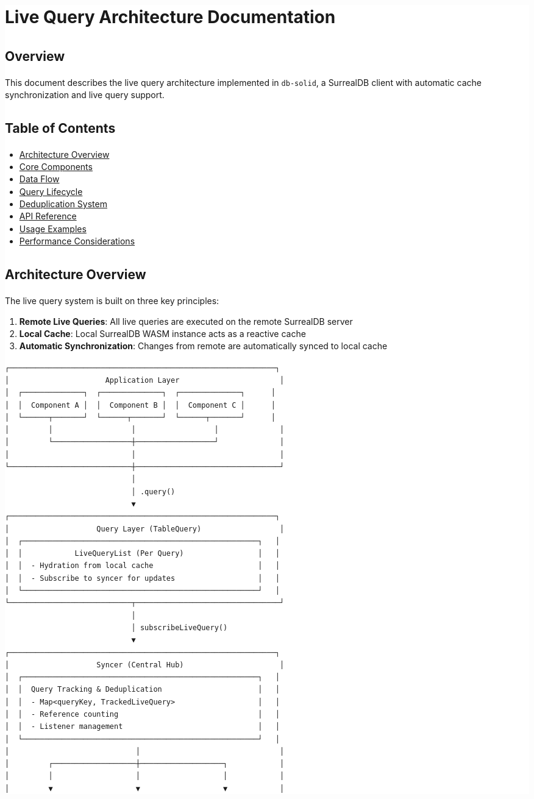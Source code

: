 # Live Query Architecture Documentation

## Overview

This document describes the live query architecture implemented in `db-solid`, a SurrealDB client with automatic cache synchronization and live query support.

## Table of Contents

- [Architecture Overview](#architecture-overview)
- [Core Components](#core-components)
- [Data Flow](#data-flow)
- [Query Lifecycle](#query-lifecycle)
- [Deduplication System](#deduplication-system)
- [API Reference](#api-reference)
- [Usage Examples](#usage-examples)
- [Performance Considerations](#performance-considerations)

## Architecture Overview

The live query system is built on three key principles:

1. **Remote Live Queries**: All live queries are executed on the remote SurrealDB server
2. **Local Cache**: Local SurrealDB WASM instance acts as a reactive cache
3. **Automatic Synchronization**: Changes from remote are automatically synced to local cache

```
┌─────────────────────────────────────────────────────────────┐
│                      Application Layer                       │
│  ┌──────────────┐  ┌──────────────┐  ┌──────────────┐      │
│  │  Component A │  │  Component B │  │  Component C │      │
│  └──────┬───────┘  └──────┬───────┘  └──────┬───────┘      │
│         │                  │                  │              │
│         └──────────────────┼──────────────────┘              │
│                            │                                 │
└────────────────────────────┼─────────────────────────────────┘
                             │
                             │ .query()
                             ▼
┌─────────────────────────────────────────────────────────────┐
│                    Query Layer (TableQuery)                  │
│  ┌──────────────────────────────────────────────────────┐   │
│  │            LiveQueryList (Per Query)                 │   │
│  │  - Hydration from local cache                        │   │
│  │  - Subscribe to syncer for updates                   │   │
│  └──────────────────────────────────────────────────────┘   │
└────────────────────────────┬─────────────────────────────────┘
                             │
                             │ subscribeLiveQuery()
                             ▼
┌─────────────────────────────────────────────────────────────┐
│                    Syncer (Central Hub)                      │
│  ┌──────────────────────────────────────────────────────┐   │
│  │  Query Tracking & Deduplication                      │   │
│  │  - Map<queryKey, TrackedLiveQuery>                   │   │
│  │  - Reference counting                                │   │
│  │  - Listener management                               │   │
│  └──────────────────────────────────────────────────────┘   │
│                             │                                │
│         ┌───────────────────┼───────────────────┐            │
│         │                   │                   │            │
│         ▼                   ▼                   ▼            │
```